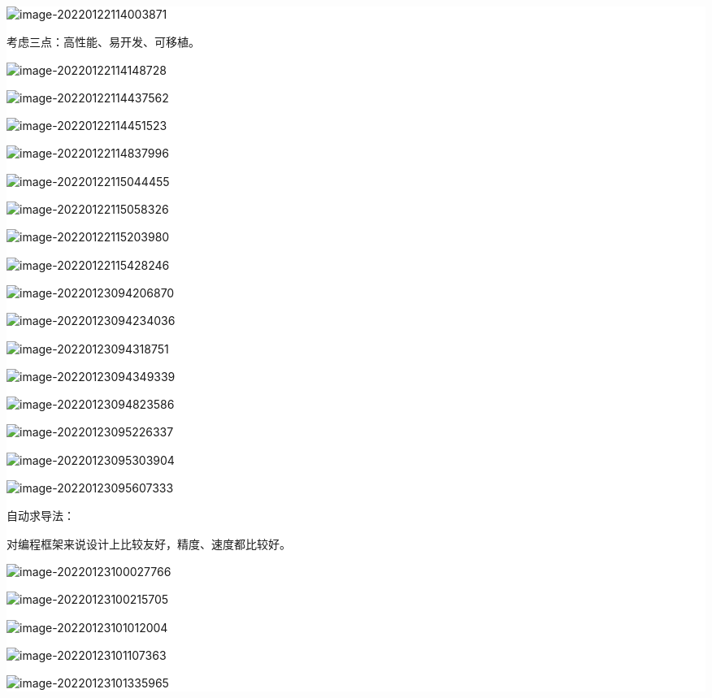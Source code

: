 ![image-20220122114003871](C:\Users\wangweiying\AppData\Roaming\Typora\typora-user-images\image-20220122114003871.png)

考虑三点：高性能、易开发、可移植。

![image-20220122114148728](C:\Users\wangweiying\AppData\Roaming\Typora\typora-user-images\image-20220122114148728.png)

![image-20220122114437562](C:\Users\wangweiying\AppData\Roaming\Typora\typora-user-images\image-20220122114437562.png)

![image-20220122114451523](C:\Users\wangweiying\AppData\Roaming\Typora\typora-user-images\image-20220122114451523.png)

![image-20220122114837996](C:\Users\wangweiying\AppData\Roaming\Typora\typora-user-images\image-20220122114837996.png)

![image-20220122115044455](C:\Users\wangweiying\AppData\Roaming\Typora\typora-user-images\image-20220122115044455.png)

![image-20220122115058326](C:\Users\wangweiying\AppData\Roaming\Typora\typora-user-images\image-20220122115058326.png)

![image-20220122115203980](C:\Users\wangweiying\AppData\Roaming\Typora\typora-user-images\image-20220122115203980.png)

![image-20220122115428246](C:\Users\wangweiying\AppData\Roaming\Typora\typora-user-images\image-20220122115428246.png)

![image-20220123094206870](C:\Users\wangweiying\AppData\Roaming\Typora\typora-user-images\image-20220123094206870.png)

![image-20220123094234036](C:\Users\wangweiying\AppData\Roaming\Typora\typora-user-images\image-20220123094234036.png)

![image-20220123094318751](C:\Users\wangweiying\AppData\Roaming\Typora\typora-user-images\image-20220123094318751.png)

![image-20220123094349339](C:\Users\wangweiying\AppData\Roaming\Typora\typora-user-images\image-20220123094349339.png)

![image-20220123094823586](C:\Users\wangweiying\AppData\Roaming\Typora\typora-user-images\image-20220123094823586.png)

![image-20220123095226337](C:\Users\wangweiying\AppData\Roaming\Typora\typora-user-images\image-20220123095226337.png)

![image-20220123095303904](C:\Users\wangweiying\AppData\Roaming\Typora\typora-user-images\image-20220123095303904.png)

![image-20220123095607333](C:\Users\wangweiying\AppData\Roaming\Typora\typora-user-images\image-20220123095607333.png)

自动求导法：

对编程框架来说设计上比较友好，精度、速度都比较好。

![image-20220123100027766](C:\Users\wangweiying\AppData\Roaming\Typora\typora-user-images\image-20220123100027766.png)

![image-20220123100215705](C:\Users\wangweiying\AppData\Roaming\Typora\typora-user-images\image-20220123100215705.png)

![image-20220123101012004](C:\Users\wangweiying\AppData\Roaming\Typora\typora-user-images\image-20220123101012004.png)

![image-20220123101107363](C:\Users\wangweiying\AppData\Roaming\Typora\typora-user-images\image-20220123101107363.png)

![image-20220123101335965](C:\Users\wangweiying\AppData\Roaming\Typora\typora-user-images\image-20220123101335965.png)
